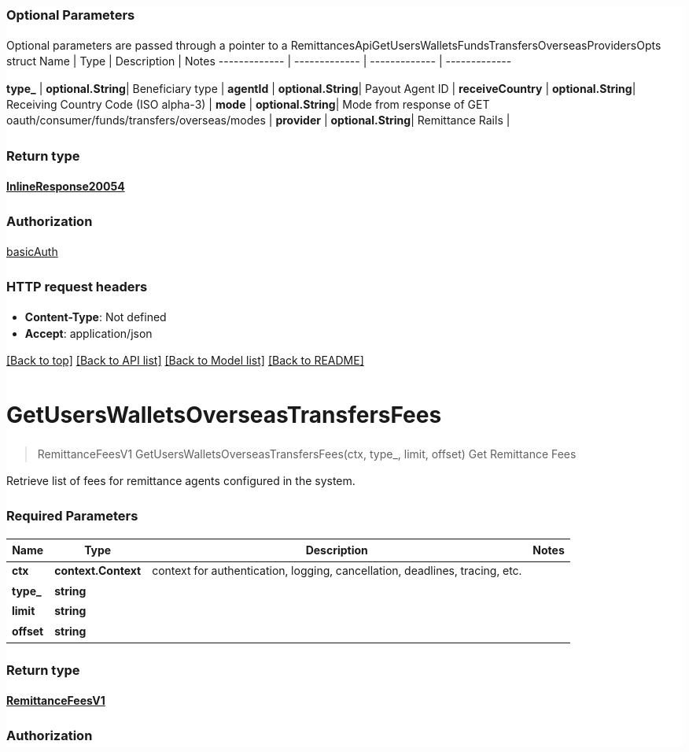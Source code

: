 ### Optional Parameters
Optional parameters are passed through a pointer to a RemittancesApiGetUsersWalletsFundsTransfersOverseasProvidersOpts struct
Name | Type | Description  | Notes
------------- | ------------- | ------------- | -------------


 **type_** | **optional.String**| Beneficiary type | 
 **agentId** | **optional.String**| Payout Agent ID | 
 **receiveCountry** | **optional.String**| Receiving Country Code (ISO alpha-3) | 
 **mode** | **optional.String**| Mode from response of GET oauth/consumer/funds/transfers/overseas/modes | 
 **provider** | **optional.String**| Remittance Rails | 

### Return type

[**InlineResponse20054**](inline_response_200_54.md)

### Authorization

[basicAuth](../README.md#basicAuth)

### HTTP request headers

 - **Content-Type**: Not defined
 - **Accept**: application/json

[[Back to top]](#) [[Back to API list]](../README.md#documentation-for-api-endpoints) [[Back to Model list]](../README.md#documentation-for-models) [[Back to README]](../README.md)

# **GetUsersWalletsOverseasTransfersFees**
> RemittanceFeesV1 GetUsersWalletsOverseasTransfersFees(ctx, type_, limit, offset)
Get Remittance Fees

Retrieve list of fees for remittance agents configured in the system.

### Required Parameters

Name | Type | Description  | Notes
------------- | ------------- | ------------- | -------------
 **ctx** | **context.Context** | context for authentication, logging, cancellation, deadlines, tracing, etc.
  **type_** | **string**|  | 
  **limit** | **string**|  | 
  **offset** | **string**|  | 

### Return type

[**RemittanceFeesV1**](Remittance_fees.v1.md)

### Authorization
